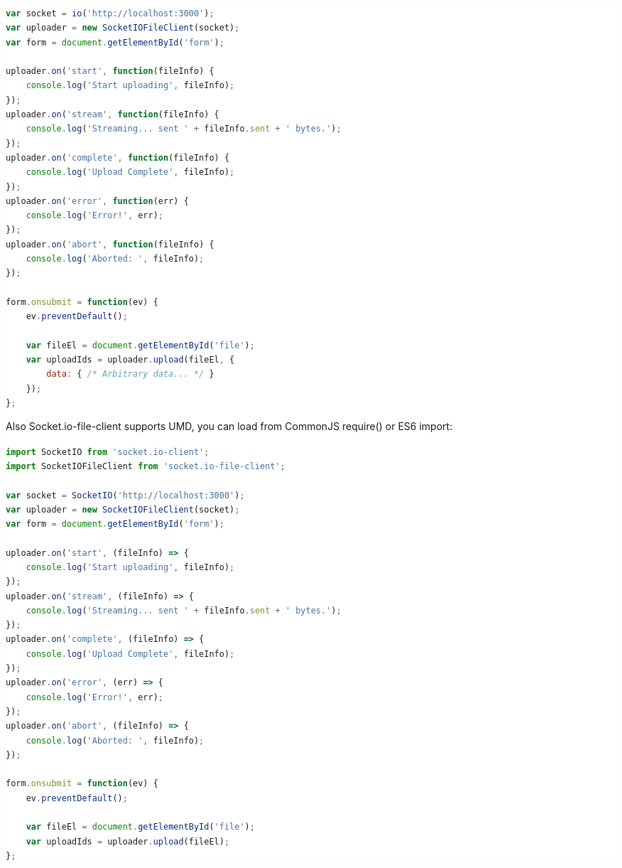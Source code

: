 ```javascript
var socket = io('http://localhost:3000');
var uploader = new SocketIOFileClient(socket);
var form = document.getElementById('form');

uploader.on('start', function(fileInfo) {
	console.log('Start uploading', fileInfo);
});
uploader.on('stream', function(fileInfo) {
	console.log('Streaming... sent ' + fileInfo.sent + ' bytes.');
});
uploader.on('complete', function(fileInfo) {
	console.log('Upload Complete', fileInfo);
});
uploader.on('error', function(err) {
	console.log('Error!', err);
});
uploader.on('abort', function(fileInfo) {
	console.log('Aborted: ', fileInfo);
});

form.onsubmit = function(ev) {
	ev.preventDefault();
	
	var fileEl = document.getElementById('file');
	var uploadIds = uploader.upload(fileEl, {
		data: { /* Arbitrary data... */ }
	});
};
```

Also Socket.io-file-client supports UMD, you can load from CommonJS require() or ES6 import:

```javascript
import SocketIO from 'socket.io-client';
import SocketIOFileClient from 'socket.io-file-client';

var socket = SocketIO('http://localhost:3000');
var uploader = new SocketIOFileClient(socket);
var form = document.getElementById('form');

uploader.on('start', (fileInfo) => {
	console.log('Start uploading', fileInfo);
});
uploader.on('stream', (fileInfo) => {
	console.log('Streaming... sent ' + fileInfo.sent + ' bytes.');
});
uploader.on('complete', (fileInfo) => {
	console.log('Upload Complete', fileInfo);
});
uploader.on('error', (err) => {
	console.log('Error!', err);
});
uploader.on('abort', (fileInfo) => {
	console.log('Aborted: ', fileInfo);
});

form.onsubmit = function(ev) {
	ev.preventDefault();
	
	var fileEl = document.getElementById('file');
	var uploadIds = uploader.upload(fileEl);
};
```

